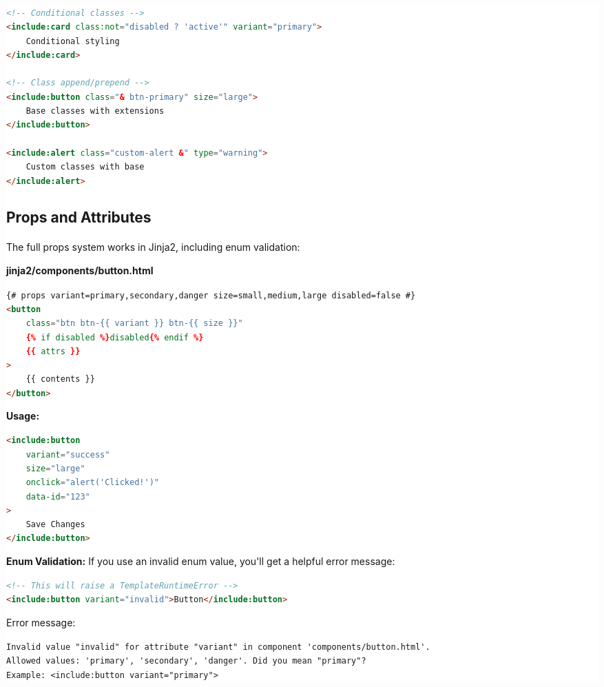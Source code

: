 ```html
<!-- Conditional classes -->
<include:card class:not="disabled ? 'active'" variant="primary">
    Conditional styling
</include:card>

<!-- Class append/prepend -->
<include:button class="& btn-primary" size="large">
    Base classes with extensions
</include:button>

<include:alert class="custom-alert &" type="warning">
    Custom classes with base
</include:alert>
```

## Props and Attributes

The full props system works in Jinja2, including enum validation:

**jinja2/components/button.html**
```html
{# props variant=primary,secondary,danger size=small,medium,large disabled=false #}
<button
    class="btn btn-{{ variant }} btn-{{ size }}"
    {% if disabled %}disabled{% endif %}
    {{ attrs }}
>
    {{ contents }}
</button>
```

**Usage:**
```html
<include:button
    variant="success"
    size="large"
    onclick="alert('Clicked!')"
    data-id="123"
>
    Save Changes
</include:button>
```

**Enum Validation:**
If you use an invalid enum value, you'll get a helpful error message:

```html
<!-- This will raise a TemplateRuntimeError -->
<include:button variant="invalid">Button</include:button>
```

Error message:
```
Invalid value "invalid" for attribute "variant" in component 'components/button.html'.
Allowed values: 'primary', 'secondary', 'danger'. Did you mean "primary"?
Example: <include:button variant="primary">
```
